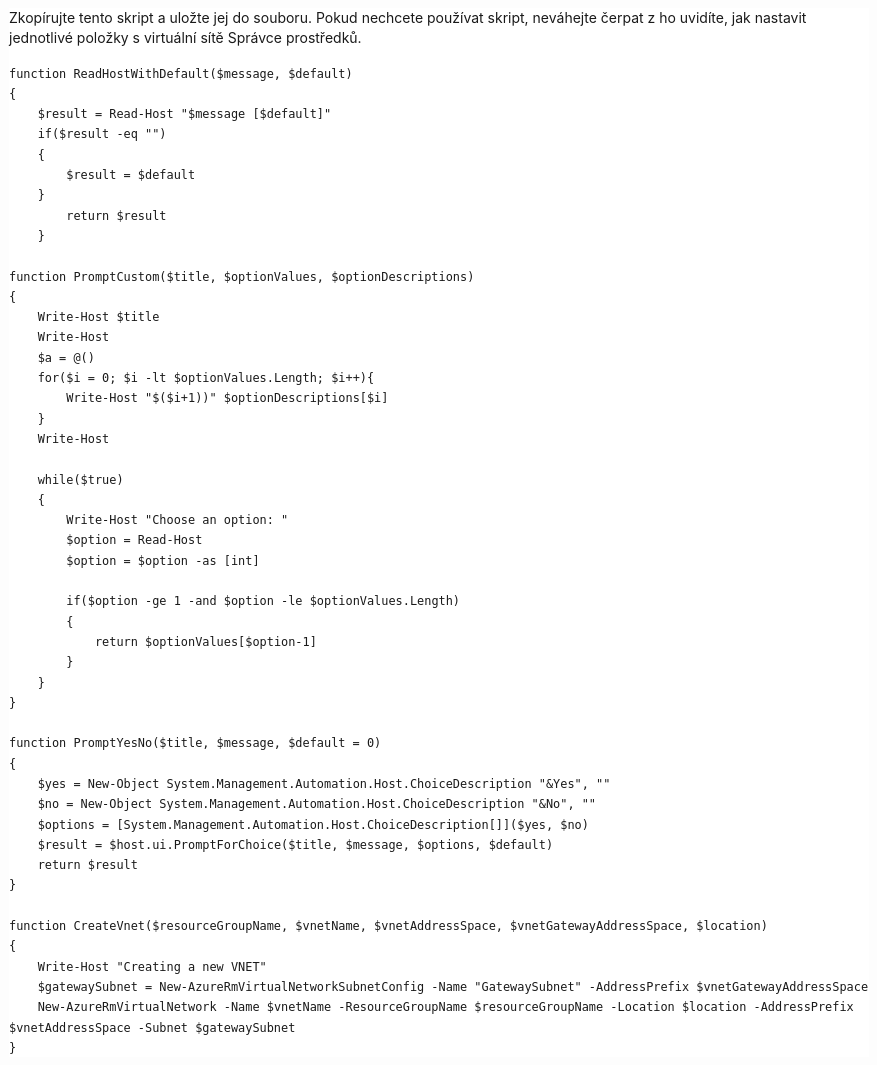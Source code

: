 Zkopírujte tento skript a uložte jej do souboru. Pokud nechcete používat skript, neváhejte čerpat z ho uvidíte, jak nastavit jednotlivé položky s virtuální sítě Správce prostředků.


    function ReadHostWithDefault($message, $default)
    {
        $result = Read-Host "$message [$default]"
        if($result -eq "")
        {
            $result = $default
        }
            return $result
        }

    function PromptCustom($title, $optionValues, $optionDescriptions)
    {
        Write-Host $title
        Write-Host
        $a = @()
        for($i = 0; $i -lt $optionValues.Length; $i++){
            Write-Host "$($i+1))" $optionDescriptions[$i]
        }
        Write-Host

        while($true)
        {
            Write-Host "Choose an option: "
            $option = Read-Host
            $option = $option -as [int]

            if($option -ge 1 -and $option -le $optionValues.Length)
            {
                return $optionValues[$option-1]
            }
        }
    }

    function PromptYesNo($title, $message, $default = 0)
    {
        $yes = New-Object System.Management.Automation.Host.ChoiceDescription "&Yes", ""
        $no = New-Object System.Management.Automation.Host.ChoiceDescription "&No", ""
        $options = [System.Management.Automation.Host.ChoiceDescription[]]($yes, $no)
        $result = $host.ui.PromptForChoice($title, $message, $options, $default)
        return $result
    }

    function CreateVnet($resourceGroupName, $vnetName, $vnetAddressSpace, $vnetGatewayAddressSpace, $location)
    {
        Write-Host "Creating a new VNET"
        $gatewaySubnet = New-AzureRmVirtualNetworkSubnetConfig -Name "GatewaySubnet" -AddressPrefix $vnetGatewayAddressSpace
        New-AzureRmVirtualNetwork -Name $vnetName -ResourceGroupName $resourceGroupName -Location $location -AddressPrefix $vnetAddressSpace -Subnet $gatewaySubnet
    }


[createvpngateway]: http://azure.microsoft.com/documentation/articles/vpn-gateway-point-to-site-create/
[azureportal]: http://portal.azure.com